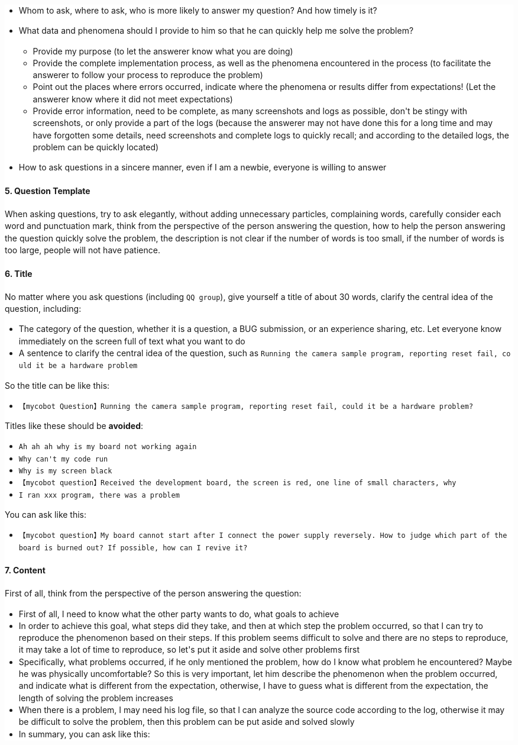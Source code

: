 - Whom to ask, where to ask, who is more likely to answer my question? And how timely is it?
- What data and phenomena should I provide to him so that he can quickly help me solve the problem?

  - Provide my purpose (to let the answerer know what you are doing)
  - Provide the complete implementation process, as well as the phenomena encountered in the process (to facilitate the answerer to follow your process to reproduce the problem)
  - Point out the places where errors occurred, indicate where the phenomena or results differ from expectations! (Let the answerer know where it did not meet expectations)
  - Provide error information, need to be complete, as many screenshots and logs as possible, don't be stingy with screenshots, or only provide a part of the logs (because the answerer may not have done this for a long time and may have forgotten some details, need screenshots and complete logs to quickly recall; and according to the detailed logs, the problem can be quickly located)

- How to ask questions in a sincere manner, even if I am a newbie, everyone is willing to answer

#### 5. Question Template

When asking questions, try to ask elegantly, without adding unnecessary particles, complaining words, carefully consider each word and punctuation mark, think from the perspective of the person answering the question, how to help the person answering the question quickly solve the problem, the description is not clear if the number of words is too small, if the number of words is too large, people will not have patience.

#### 6. Title

No matter where you ask questions (including `QQ group`), give yourself a title of about 30 words, clarify the central idea of the question, including:

- The category of the question, whether it is a question, a BUG submission, or an experience sharing, etc. Let everyone know immediately on the screen full of text what you want to do
- A sentence to clarify the central idea of the question, such as `Running the camera sample program, reporting reset fail, could it be a hardware problem`

So the title can be like this:

- `【mycobot Question】Running the camera sample program, reporting reset fail, could it be a hardware problem?`

Titles like these should be **avoided**:

- `Ah ah ah why is my board not working again`
- `Why can't my code run`
- `Why is my screen black`
- `【mycobot question】Received the development board, the screen is red, one line of small characters, why`
- `I ran xxx program, there was a problem`

You can ask like this:

- `【mycobot question】My board cannot start after I connect the power supply reversely. How to judge which part of the board is burned out? If possible, how can I revive it?`

#### 7. Content

First of all, think from the perspective of the person answering the question:

- First of all, I need to know what the other party wants to do, what goals to achieve
- In order to achieve this goal, what steps did they take, and then at which step the problem occurred, so that I can try to reproduce the phenomenon based on their steps. If this problem seems difficult to solve and there are no steps to reproduce, it may take a lot of time to reproduce, so let's put it aside and solve other problems first
- Specifically, what problems occurred, if he only mentioned the problem, how do I know what problem he encountered? Maybe he was physically uncomfortable? So this is very important, let him describe the phenomenon when the problem occurred, and indicate what is different from the expectation, otherwise, I have to guess what is different from the expectation, the length of solving the problem increases
- When there is a problem, I may need his log file, so that I can analyze the source code according to the log, otherwise it may be difficult to solve the problem, then this problem can be put aside and solved slowly
- In summary, you can ask like this: